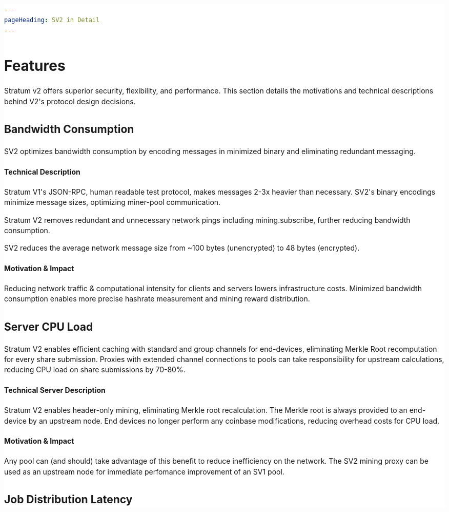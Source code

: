 ```yaml
---
pageHeading: SV2 in Detail
---
```


# Features

Stratum v2 offers superior security, flexibility, and performance. This section details the motivations and technical descriptions behind V2's protocol design decisions.

## Bandwidth Consumption

SV2 optimizes bandwidth consumption by encoding messages in minimized binary and eliminating redundant messaging.

#### Technical Description

Stratum V1's JSON-RPC, human readable test protocol, makes messages 2-3x heavier than necessary. SV2's binary encodings minimize message sizes, optimizing miner-pool communication.

Stratum V2 removes redundant and unnecessary network pings including mining.subscribe, further reducing bandwidth consumption.

SV2 reduces the average network message size from ~100 bytes (unencrypted) to 48 bytes (encrypted).

#### Motivation & Impact

Reducing network traffic & computational intensity for clients and servers lowers infrastructure costs. Minimized bandwidth consumption enables more precise hashrate measurement and mining reward distribution.

## Server CPU Load

Stratum V2 enables efficient caching with standard and group channels for end-devices, eliminating Merkle Root recomputation for every share submission. Proxies with extended channel connections to pools can take responsibility for upstream calculations, reducing CPU load on share submissions by 70-80%.

#### Technical Server Description

Stratum V2 enables header-only mining, eliminating Merkle root recalculation. The Merkle root is always provided to an end-device by an upstream node. End devices no longer perform any coinbase modifications, reducing overhead costs for CPU load.

#### Motivation & Impact

Any pool can (and should) take advantage of this benefit to reduce inefficiency on the network. The SV2 mining proxy can be used as an upstream node for immediate perfomance improvement of an SV1 pool.

## Job Distribution Latency
